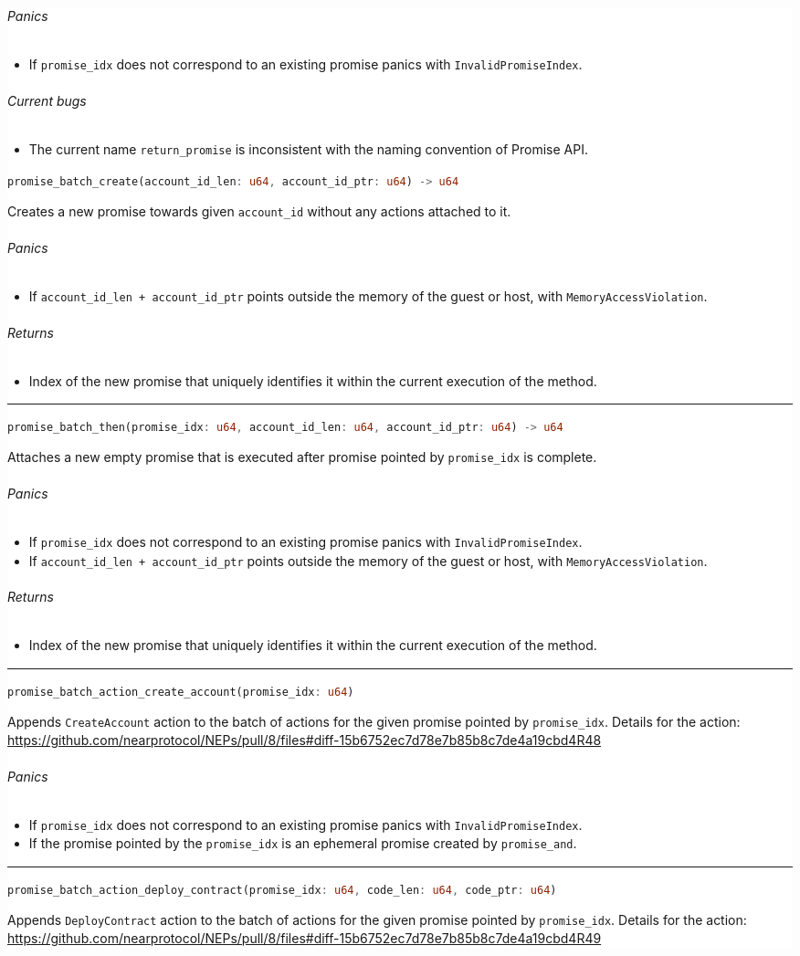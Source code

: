 ###### Panics
* If `promise_idx` does not correspond to an existing promise panics with `InvalidPromiseIndex`.

###### Current bugs
* The current name `return_promise` is inconsistent with the naming convention of Promise API.

```rust
promise_batch_create(account_id_len: u64, account_id_ptr: u64) -> u64
```
Creates a new promise towards given `account_id` without any actions attached to it.

###### Panics
* If `account_id_len + account_id_ptr` points outside the memory of the guest or host, with `MemoryAccessViolation`.

###### Returns
* Index of the new promise that uniquely identifies it within the current execution of the method.

---

```rust
promise_batch_then(promise_idx: u64, account_id_len: u64, account_id_ptr: u64) -> u64            
```
Attaches a new empty promise that is executed after promise pointed by `promise_idx` is complete.

###### Panics
* If `promise_idx` does not correspond to an existing promise panics with `InvalidPromiseIndex`.
* If `account_id_len + account_id_ptr` points outside the memory of the guest or host, with `MemoryAccessViolation`.

###### Returns
* Index of the new promise that uniquely identifies it within the current execution of the method.

---

```rust
promise_batch_action_create_account(promise_idx: u64)
```
Appends `CreateAccount` action to the batch of actions for the given promise pointed by `promise_idx`.
Details for the action: https://github.com/nearprotocol/NEPs/pull/8/files#diff-15b6752ec7d78e7b85b8c7de4a19cbd4R48

###### Panics
* If `promise_idx` does not correspond to an existing promise panics with `InvalidPromiseIndex`.
* If the promise pointed by the `promise_idx` is an ephemeral promise created by `promise_and`.

---

```rust
promise_batch_action_deploy_contract(promise_idx: u64, code_len: u64, code_ptr: u64)
```
Appends `DeployContract` action to the batch of actions for the given promise pointed by `promise_idx`.
Details for the action: https://github.com/nearprotocol/NEPs/pull/8/files#diff-15b6752ec7d78e7b85b8c7de4a19cbd4R49
